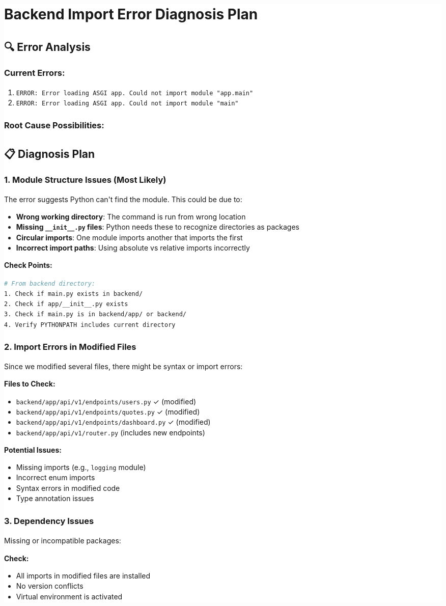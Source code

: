 # Backend Import Error Diagnosis Plan

## 🔍 Error Analysis

### Current Errors:
1. `ERROR: Error loading ASGI app. Could not import module "app.main"`
2. `ERROR: Error loading ASGI app. Could not import module "main"`

### Root Cause Possibilities:

## 📋 Diagnosis Plan

### 1. **Module Structure Issues** (Most Likely)
The error suggests Python can't find the module. This could be due to:

- **Wrong working directory**: The command is run from wrong location
- **Missing `__init__.py` files**: Python needs these to recognize directories as packages
- **Circular imports**: One module imports another that imports the first
- **Incorrect import paths**: Using absolute vs relative imports incorrectly

**Check Points:**
```bash
# From backend directory:
1. Check if main.py exists in backend/
2. Check if app/__init__.py exists
3. Check if main.py is in backend/app/ or backend/
4. Verify PYTHONPATH includes current directory
```

### 2. **Import Errors in Modified Files**
Since we modified several files, there might be syntax or import errors:

**Files to Check:**
- `backend/app/api/v1/endpoints/users.py` ✓ (modified)
- `backend/app/api/v1/endpoints/quotes.py` ✓ (modified)
- `backend/app/api/v1/endpoints/dashboard.py` ✓ (modified)
- `backend/app/api/v1/router.py` (includes new endpoints)

**Potential Issues:**
- Missing imports (e.g., `logging` module)
- Incorrect enum imports
- Syntax errors in modified code
- Type annotation issues

### 3. **Dependency Issues**
Missing or incompatible packages:

**Check:**
- All imports in modified files are installed
- No version conflicts
- Virtual environment is activated
